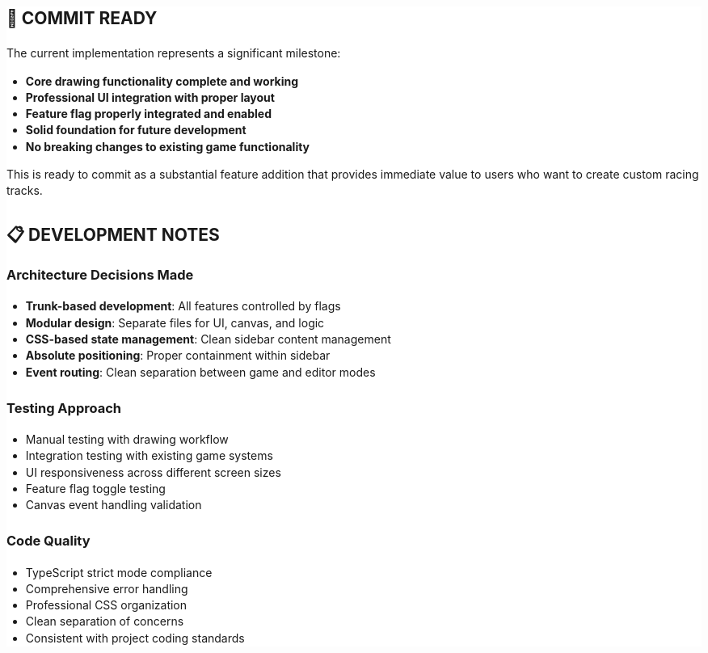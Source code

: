## 💾 COMMIT READY

The current implementation represents a significant milestone:
- **Core drawing functionality complete and working**
- **Professional UI integration with proper layout**
- **Feature flag properly integrated and enabled**
- **Solid foundation for future development**
- **No breaking changes to existing game functionality**

This is ready to commit as a substantial feature addition that provides immediate value to users who want to create custom racing tracks.

## 📋 DEVELOPMENT NOTES

### Architecture Decisions Made
- **Trunk-based development**: All features controlled by flags
- **Modular design**: Separate files for UI, canvas, and logic  
- **CSS-based state management**: Clean sidebar content management
- **Absolute positioning**: Proper containment within sidebar
- **Event routing**: Clean separation between game and editor modes

### Testing Approach
- Manual testing with drawing workflow
- Integration testing with existing game systems
- UI responsiveness across different screen sizes  
- Feature flag toggle testing
- Canvas event handling validation

### Code Quality
- TypeScript strict mode compliance
- Comprehensive error handling
- Professional CSS organization
- Clean separation of concerns
- Consistent with project coding standards
